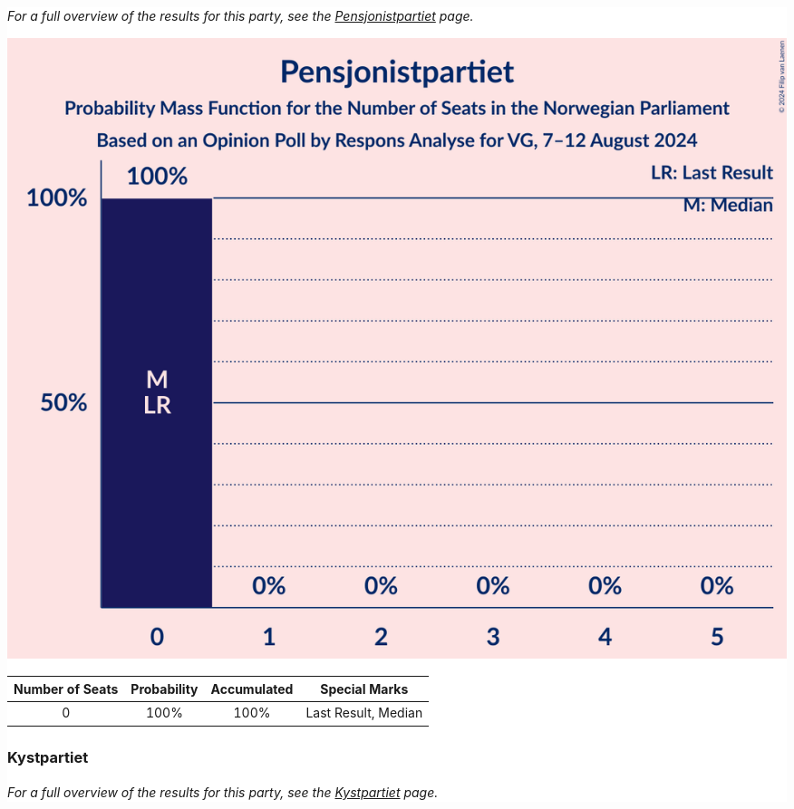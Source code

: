 *For a full overview of the results for this party, see the [Pensjonistpartiet](party-pensjonistpartiet.html) page.*

![Graph with seats probability mass function not yet produced](2024-08-12-ResponsAnalyse-seats-pmf-pensjonistpartiet.png "Seats Probability Mass Function")

| Number of Seats | Probability | Accumulated | Special Marks |
|:---------------:|:-----------:|:-----------:|:-------------:|
| 0 | 100% | 100% | Last Result, Median |

### Kystpartiet

*For a full overview of the results for this party, see the [Kystpartiet](party-kystpartiet.html) page.*
